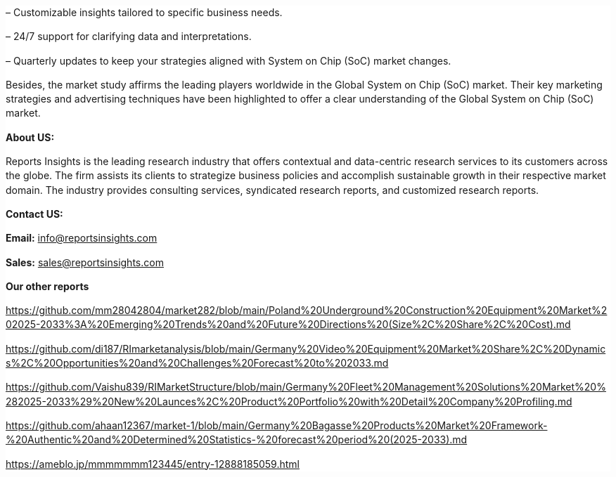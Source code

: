 – Customizable insights tailored to specific business needs.

– 24/7 support for clarifying data and interpretations.

– Quarterly updates to keep your strategies aligned with System on Chip (SoC) market changes.

Besides, the market study affirms the leading players worldwide in the Global System on Chip (SoC) market. Their key marketing strategies and advertising techniques have been highlighted to offer a clear understanding of the Global System on Chip (SoC) market.

<strong><strong>About US</strong>:</strong>

Reports Insights is the leading research industry that offers contextual and data-centric research services to its customers across the globe. The firm assists its clients to strategize business policies and accomplish sustainable growth in their respective market domain. The industry provides consulting services, syndicated research reports, and customized research reports.

<strong>Contact US:</strong>

<p class=><b>Email:</b> <a href=mailto:info@reportsinsights.com>info@reportsinsights.com</a></p>
<p class=><b>Sales:</b> <a href=mailto:sales@reportsinsights.com>sales@reportsinsights.com</a></p>

<strong>Our other reports</strong>

<a href=https://github.com/mm28042804/market282/blob/main/Poland%20Underground%20Construction%20Equipment%20Market%202025-2033%3A%20Emerging%20Trends%20and%20Future%20Directions%20(Size%2C%20Share%2C%20Cost).md>https://github.com/mm28042804/market282/blob/main/Poland%20Underground%20Construction%20Equipment%20Market%202025-2033%3A%20Emerging%20Trends%20and%20Future%20Directions%20(Size%2C%20Share%2C%20Cost).md</a>

<a href=https://github.com/di187/RImarketanalysis/blob/main/Germany%20Video%20Equipment%20Market%20Share%2C%20Dynamics%2C%20Opportunities%20and%20Challenges%20Forecast%20to%202033.md>https://github.com/di187/RImarketanalysis/blob/main/Germany%20Video%20Equipment%20Market%20Share%2C%20Dynamics%2C%20Opportunities%20and%20Challenges%20Forecast%20to%202033.md</a>

<a href=https://github.com/Vaishu839/RIMarketStructure/blob/main/Germany%20Fleet%20Management%20Solutions%20Market%20%282025-2033%29%20New%20Launces%2C%20Product%20Portfolio%20with%20Detail%20Company%20Profiling.md>https://github.com/Vaishu839/RIMarketStructure/blob/main/Germany%20Fleet%20Management%20Solutions%20Market%20%282025-2033%29%20New%20Launces%2C%20Product%20Portfolio%20with%20Detail%20Company%20Profiling.md</a>

<a href=https://github.com/ahaan12367/market-1/blob/main/Germany%20Bagasse%20Products%20Market%20Framework-%20Authentic%20and%20Determined%20Statistics-%20forecast%20period%20(2025-2033).md>https://github.com/ahaan12367/market-1/blob/main/Germany%20Bagasse%20Products%20Market%20Framework-%20Authentic%20and%20Determined%20Statistics-%20forecast%20period%20(2025-2033).md</a>

<a href=https://ameblo.jp/mmmmmmm123445/entry-12888185059.html>https://ameblo.jp/mmmmmmm123445/entry-12888185059.html</a>
